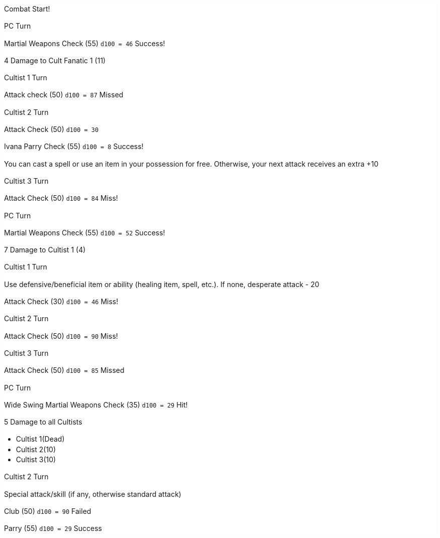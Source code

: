 Combat Start!

PC Turn

Martial Weapons Check (55) `d100 = 46` Success!

4 Damage to Cult Fanatic 1 (11)

Cultist 1 Turn

Attack check (50) `d100 = 87` Missed

Cultist 2 Turn

Attack Check (50) `d100 = 30`

Ivana Parry Check (55) `d100 = 8` Success!

You can cast a spell or use an item in your possession for free. Otherwise, your next attack receives an extra +10

Cultist 3 Turn

Attack Check (50) `d100 = 84` Miss!

PC Turn

Martial Weapons Check (55) `d100 = 52` Success!

7 Damage to Cultist 1 (4)

Cultist 1 Turn

Use defensive/beneficial item or ability (healing item, spell, etc.). If none, desperate attack - 20

Attack Check (30) `d100 = 46` Miss!

Cultist 2 Turn

Attack Check (50) `d100 = 90` Miss!

Cultist 3 Turn

Attack Check (50) `d100 = 85` Missed

PC Turn

Wide Swing 
Martial Weapons Check (35) `d100 = 29` Hit!

5 Damage to all Cultists
- Cultist 1(Dead)
- Cultist 2(10)
- Cultist 3(10)

Cultist 2 Turn

Special attack/skill (if any, otherwise standard attack)

Club (50) `d100 = 90` Failed

Parry (55) `d100 = 29` Success

